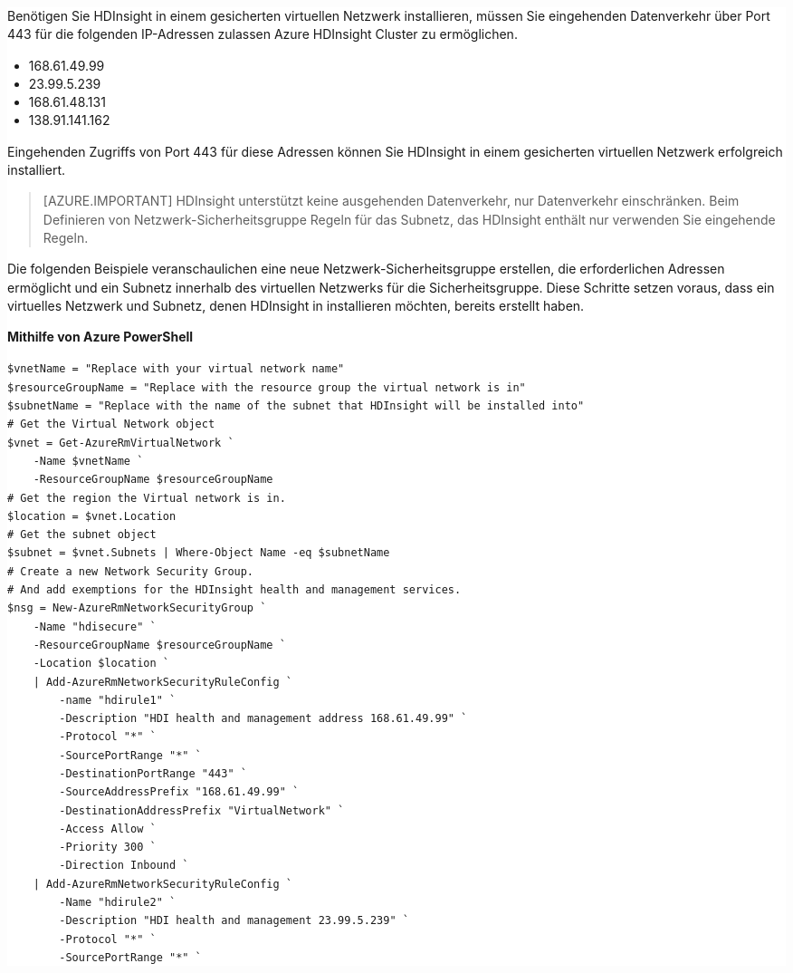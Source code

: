 Benötigen Sie HDInsight in einem gesicherten virtuellen Netzwerk installieren, müssen Sie eingehenden Datenverkehr über Port 443 für die folgenden IP-Adressen zulassen Azure HDInsight Cluster zu ermöglichen.

* 168.61.49.99
* 23.99.5.239
* 168.61.48.131
* 138.91.141.162

Eingehenden Zugriffs von Port 443 für diese Adressen können Sie HDInsight in einem gesicherten virtuellen Netzwerk erfolgreich installiert.

> [AZURE.IMPORTANT] HDInsight unterstützt keine ausgehenden Datenverkehr, nur Datenverkehr einschränken. Beim Definieren von Netzwerk-Sicherheitsgruppe Regeln für das Subnetz, das HDInsight enthält nur verwenden Sie eingehende Regeln.

Die folgenden Beispiele veranschaulichen eine neue Netzwerk-Sicherheitsgruppe erstellen, die erforderlichen Adressen ermöglicht und ein Subnetz innerhalb des virtuellen Netzwerks für die Sicherheitsgruppe. Diese Schritte setzen voraus, dass ein virtuelles Netzwerk und Subnetz, denen HDInsight in installieren möchten, bereits erstellt haben.

__Mithilfe von Azure PowerShell__

    $vnetName = "Replace with your virtual network name"
    $resourceGroupName = "Replace with the resource group the virtual network is in"
    $subnetName = "Replace with the name of the subnet that HDInsight will be installed into"
    # Get the Virtual Network object
    $vnet = Get-AzureRmVirtualNetwork `
        -Name $vnetName `
        -ResourceGroupName $resourceGroupName
    # Get the region the Virtual network is in.
    $location = $vnet.Location
    # Get the subnet object
    $subnet = $vnet.Subnets | Where-Object Name -eq $subnetName
    # Create a new Network Security Group.
    # And add exemptions for the HDInsight health and management services.
    $nsg = New-AzureRmNetworkSecurityGroup `
        -Name "hdisecure" `
        -ResourceGroupName $resourceGroupName `
        -Location $location `
        | Add-AzureRmNetworkSecurityRuleConfig `
            -name "hdirule1" `
            -Description "HDI health and management address 168.61.49.99" `
            -Protocol "*" `
            -SourcePortRange "*" `
            -DestinationPortRange "443" `
            -SourceAddressPrefix "168.61.49.99" `
            -DestinationAddressPrefix "VirtualNetwork" `
            -Access Allow `
            -Priority 300 `
            -Direction Inbound `
        | Add-AzureRmNetworkSecurityRuleConfig `
            -Name "hdirule2" `
            -Description "HDI health and management 23.99.5.239" `
            -Protocol "*" `
            -SourcePortRange "*" `